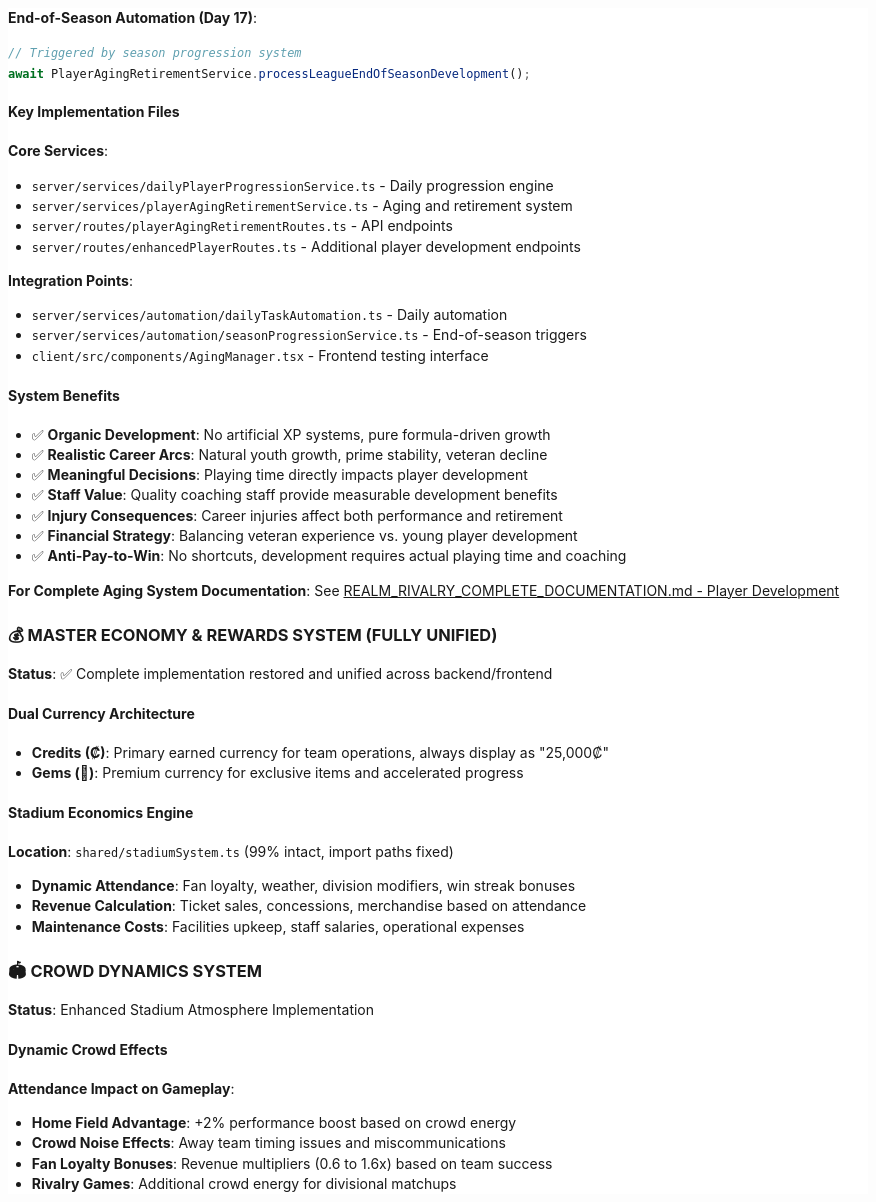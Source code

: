 **End-of-Season Automation (Day 17)**:
```typescript  
// Triggered by season progression system
await PlayerAgingRetirementService.processLeagueEndOfSeasonDevelopment();
```

#### **Key Implementation Files**

**Core Services**:
- `server/services/dailyPlayerProgressionService.ts` - Daily progression engine
- `server/services/playerAgingRetirementService.ts` - Aging and retirement system
- `server/routes/playerAgingRetirementRoutes.ts` - API endpoints
- `server/routes/enhancedPlayerRoutes.ts` - Additional player development endpoints

**Integration Points**:
- `server/services/automation/dailyTaskAutomation.ts` - Daily automation
- `server/services/automation/seasonProgressionService.ts` - End-of-season triggers
- `client/src/components/AgingManager.tsx` - Frontend testing interface

#### **System Benefits**

- ✅ **Organic Development**: No artificial XP systems, pure formula-driven growth
- ✅ **Realistic Career Arcs**: Natural youth growth, prime stability, veteran decline
- ✅ **Meaningful Decisions**: Playing time directly impacts player development
- ✅ **Staff Value**: Quality coaching staff provide measurable development benefits  
- ✅ **Injury Consequences**: Career injuries affect both performance and retirement
- ✅ **Financial Strategy**: Balancing veteran experience vs. young player development
- ✅ **Anti-Pay-to-Win**: No shortcuts, development requires actual playing time and coaching

**For Complete Aging System Documentation**: See [REALM_RIVALRY_COMPLETE_DOCUMENTATION.md - Player Development](./REALM_RIVALRY_COMPLETE_DOCUMENTATION.md#player-development)

### **💰 MASTER ECONOMY & REWARDS SYSTEM (FULLY UNIFIED)**

**Status**: ✅ Complete implementation restored and unified across backend/frontend

#### **Dual Currency Architecture**
- **Credits (₡)**: Primary earned currency for team operations, always display as "25,000₡"
- **Gems (💎)**: Premium currency for exclusive items and accelerated progress

#### **Stadium Economics Engine**
**Location**: `shared/stadiumSystem.ts` (99% intact, import paths fixed)
- **Dynamic Attendance**: Fan loyalty, weather, division modifiers, win streak bonuses
- **Revenue Calculation**: Ticket sales, concessions, merchandise based on attendance
- **Maintenance Costs**: Facilities upkeep, staff salaries, operational expenses

### **🏟️ CROWD DYNAMICS SYSTEM**

**Status**: Enhanced Stadium Atmosphere Implementation

#### **Dynamic Crowd Effects**
**Attendance Impact on Gameplay**:
- **Home Field Advantage**: +2% performance boost based on crowd energy
- **Crowd Noise Effects**: Away team timing issues and miscommunications
- **Fan Loyalty Bonuses**: Revenue multipliers (0.6 to 1.6x) based on team success
- **Rivalry Games**: Additional crowd energy for divisional matchups
